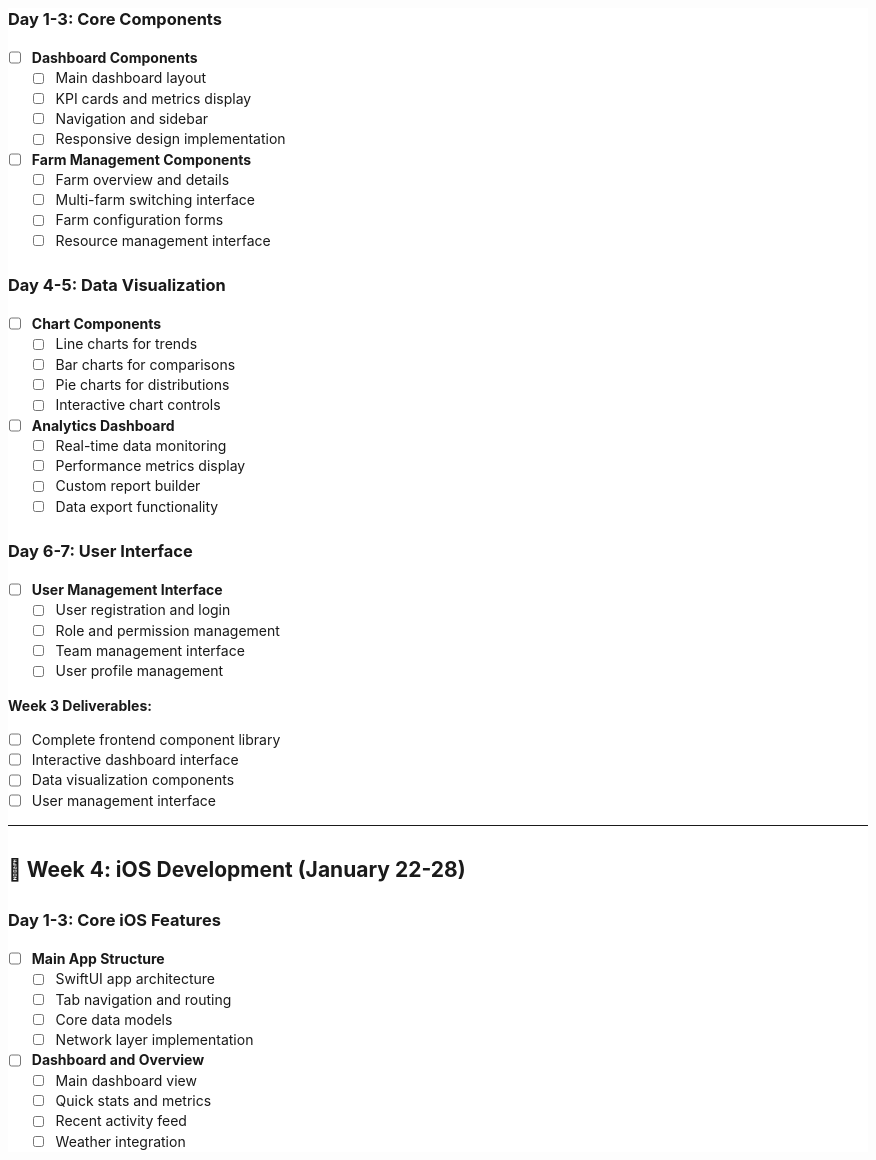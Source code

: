 ### **Day 1-3: Core Components**
- [ ] **Dashboard Components**
  - [ ] Main dashboard layout
  - [ ] KPI cards and metrics display
  - [ ] Navigation and sidebar
  - [ ] Responsive design implementation

- [ ] **Farm Management Components**
  - [ ] Farm overview and details
  - [ ] Multi-farm switching interface
  - [ ] Farm configuration forms
  - [ ] Resource management interface

### **Day 4-5: Data Visualization**
- [ ] **Chart Components**
  - [ ] Line charts for trends
  - [ ] Bar charts for comparisons
  - [ ] Pie charts for distributions
  - [ ] Interactive chart controls

- [ ] **Analytics Dashboard**
  - [ ] Real-time data monitoring
  - [ ] Performance metrics display
  - [ ] Custom report builder
  - [ ] Data export functionality

### **Day 6-7: User Interface**
- [ ] **User Management Interface**
  - [ ] User registration and login
  - [ ] Role and permission management
  - [ ] Team management interface
  - [ ] User profile management

**Week 3 Deliverables:**
- [ ] Complete frontend component library
- [ ] Interactive dashboard interface
- [ ] Data visualization components
- [ ] User management interface

---

## 📱 **Week 4: iOS Development** (January 22-28)

### **Day 1-3: Core iOS Features**
- [ ] **Main App Structure**
  - [ ] SwiftUI app architecture
  - [ ] Tab navigation and routing
  - [ ] Core data models
  - [ ] Network layer implementation

- [ ] **Dashboard and Overview**
  - [ ] Main dashboard view
  - [ ] Quick stats and metrics
  - [ ] Recent activity feed
  - [ ] Weather integration
